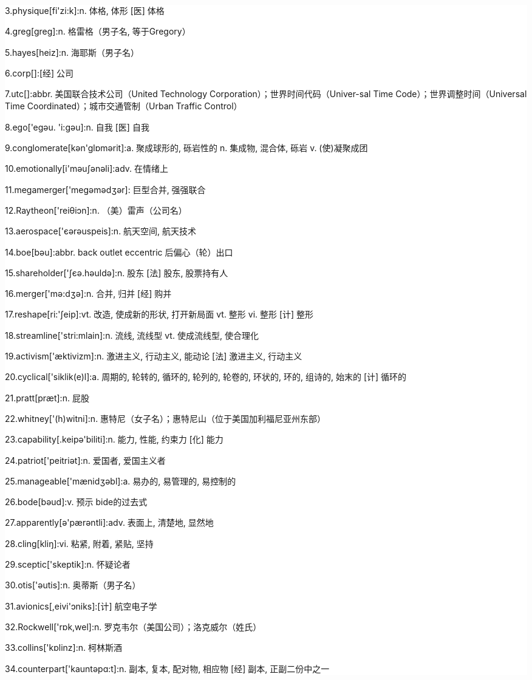 3.physique[fi'zi:k]:n. 体格, 体形 [医] 体格 

4.greg[greg]:n. 格雷格（男子名, 等于Gregory） 

5.hayes[heiz]:n. 海耶斯（男子名） 

6.corp[]:[经] 公司 

7.utc[]:abbr. 美国联合技术公司（United Technology Corporation）；世界时间代码（Univer-sal Time Code）；世界调整时间（Universal Time Coordinated）；城市交通管制（Urban Traffic Control） 

8.ego['egәu. 'i:gәu]:n. 自我 [医] 自我 

9.conglomerate[kәn'glɒmәrit]:a. 聚成球形的, 砾岩性的 n. 集成物, 混合体, 砾岩 v. (使)凝聚成团 

10.emotionally[i'mәuʃәnәli]:adv. 在情绪上 

11.megamerger['meɡəmədʒər]: 巨型合并, 强强联合 

12.Raytheon['reiθiɔn]:n. （美）雷声（公司名） 

13.aerospace['єәrәuspeis]:n. 航天空间, 航天技术 

14.boe[bəu]:abbr. back outlet eccentric 后偏心（轮）出口 

15.shareholder['ʃєә.hәuldә]:n. 股东 [法] 股东, 股票持有人 

16.merger['mә:dʒә]:n. 合并, 归并 [经] 购并 

17.reshape[ri:'ʃeip]:vt. 改造, 使成新的形状, 打开新局面 vt. 整形 vi. 整形 [计] 整形 

18.streamline['stri:mlain]:n. 流线, 流线型 vt. 使成流线型, 使合理化 

19.activism['æktivizm]:n. 激进主义, 行动主义, 能动论 [法] 激进主义, 行动主义 

20.cyclical['siklik(e)l]:a. 周期的, 轮转的, 循环的, 轮列的, 轮卷的, 环状的, 环的, 组诗的, 始末的 [计] 循环的 

21.pratt[præt]:n. 屁股 

22.whitney['(h)witni]:n. 惠特尼（女子名）；惠特尼山（位于美国加利福尼亚州东部） 

23.capability[.keipә'biliti]:n. 能力, 性能, 约束力 [化] 能力 

24.patriot['peitriәt]:n. 爱国者, 爱国主义者 

25.manageable['mænidʒәbl]:a. 易办的, 易管理的, 易控制的 

26.bode[bәud]:v. 预示 bide的过去式 

27.apparently[ә'pærәntli]:adv. 表面上, 清楚地, 显然地 

28.cling[kliŋ]:vi. 粘紧, 附着, 紧贴, 坚持 

29.sceptic['skeptik]:n. 怀疑论者 

30.otis['әutis]:n. 奥蒂斯（男子名） 

31.avionics[,eivi'ɔniks]:[计] 航空电子学 

32.Rockwell['rɒk,wel]:n. 罗克韦尔（美国公司）；洛克威尔（姓氏） 

33.collins['kɒlinz]:n. 柯林斯酒 

34.counterpart['kauntәpɑ:t]:n. 副本, 复本, 配对物, 相应物 [经] 副本, 正副二份中之一 
